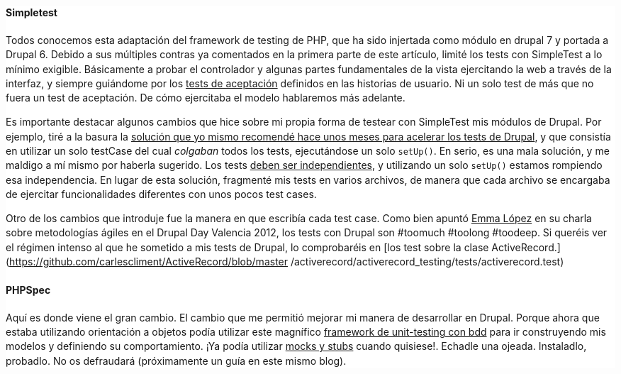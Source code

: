 #### Simpletest

Todos conocemos esta adaptación del framework de testing de PHP, que ha sido
injertada como módulo en drupal 7 y portada a Drupal 6. Debido a sus múltiples
contras ya comentados en la primera parte de este artículo, limité los tests
con SimpleTest a lo mínimo exigible. Básicamente a probar el controlador y
algunas partes fundamentales de la vista ejercitando la web a través de la
interfaz, y siempre guiándome por los [tests de
aceptación](http://en.wikipedia.org/wiki/Acceptance_testing) definidos en las
historias de usuario. Ni un solo test de más que no fuera un test de
aceptación. De cómo ejercitaba el modelo hablaremos más adelante.

Es importante destacar algunos cambios que hice sobre mi propia forma de
testear con SimpleTest mis módulos de Drupal. Por ejemplo, tiré a la basura la
[solución que yo mismo recomendé hace unos meses para acelerar los tests de
Drupal](http://www.carlescliment.com/blog/el-sandbox-de-simpletest-en-drupal),
y que consistía en utilizar un solo testCase del cual _colgaban_ todos los
tests, ejecutándose un solo `setUp()`. En serio, es una mala solución, y me
maldigo a mí mismo por haberla sugerido. Los tests [deben ser
independientes](http://pragprog.com/magazines/2012-01/unit-tests-are-first), y
utilizando un solo `setUp()` estamos rompiendo esa independencia. En lugar de
esta solución, fragmenté mis tests en varios archivos, de manera que cada
archivo se encargaba de ejercitar funcionalidades diferentes con unos pocos
test cases.

Otro de los cambios que introduje fue la manera en que escribía cada test
case. Como bien apuntó [Emma López](http://agilismo.es/emma-lopez/) en su
charla sobre metodologías ágiles en el Drupal Day Valencia 2012, los tests con
Drupal son #toomuch #toolong #toodeep. Si queréis ver el régimen intenso al
que he sometido a mis tests de Drupal, lo comprobaréis en [los test sobre la
clase ActiveRecord.](https://github.com/carlescliment/ActiveRecord/blob/master
/activerecord/activerecord_testing/tests/activerecord.test)

#### PHPSpec

Aquí es donde viene el gran cambio. El cambio que me permitió mejorar mi
manera de desarrollar en Drupal. Porque ahora que estaba utilizando
orientación a objetos podía utilizar este magnífico [framework de unit-testing
con bdd](http://www.phpspec.net/) para ir construyendo mis modelos y
definiendo su comportamiento. ¡Ya podía utilizar [mocks y
stubs](http://martinfowler.com/articles/mocksArentStubs.html) cuando
quisiese!. Echadle una ojeada. Instaladlo, probadlo. No os defraudará
(próximamente un guía en este mismo blog).

